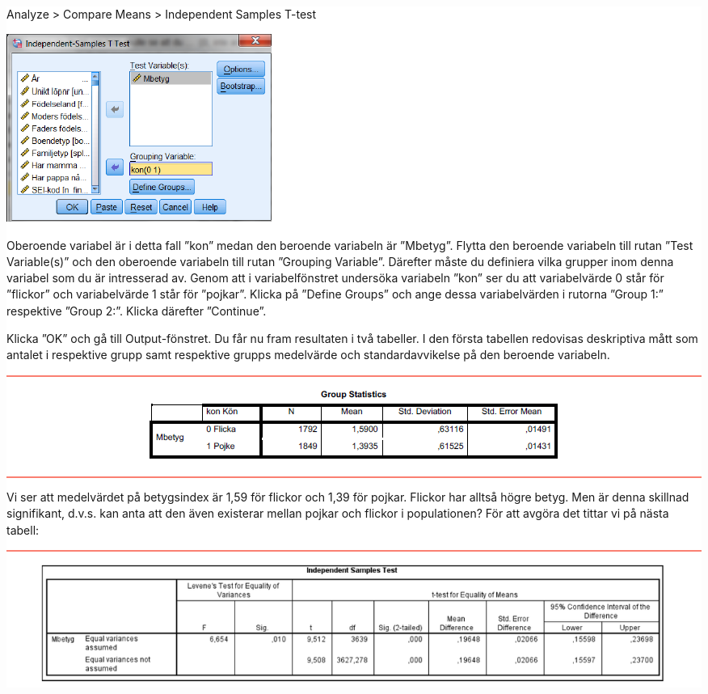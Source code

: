 Analyze > Compare Means > Independent Samples T-test

<img src="images/t_test_3.png" class="cover"/><p>Oberoende variabel är i detta fall ”kon” medan den beroende variabeln är ”Mbetyg”. Flytta den
beroende variabeln till rutan ”Test Variable(s)” och den oberoende variabeln till rutan ”Grouping
Variable”. Därefter måste du definiera vilka grupper inom denna variabel som du är intresserad av.
Genom att i variabelfönstret undersöka variabeln ”kon” ser du att variabelvärde 0 står för ”flickor”
och variabelvärde 1 står för ”pojkar”. Klicka på ”Define Groups” och ange dessa variabelvärden i
rutorna ”Group 1:” respektive ”Group 2:”. Klicka därefter ”Continue”.</p>

Klicka ”OK” och gå till Output-fönstret. Du får nu fram resultaten i två tabeller. I den första tabellen
redovisas deskriptiva mått som antalet i respektive grupp samt respektive grupps medelvärde och
standardavvikelse på den beroende variabeln.

<hr style="height:2px;border-width:0;color:gray;background-color:Salmon">

<center><img src="images/t_test_4.png"/></center>

<hr style="height:2px;border-width:0;color:gray;background-color:Salmon">

Vi ser att medelvärdet på betygsindex är 1,59 för flickor och 1,39 för pojkar. Flickor har alltså högre
betyg. Men är denna skillnad signifikant, d.v.s. kan anta att den även existerar mellan pojkar och
flickor i populationen? För att avgöra det tittar vi på nästa tabell:

<hr style="height:2px;border-width:0;color:gray;background-color:Salmon">

<center><img src="images/t_test_5.png" width="90%" height="90%"/></center>

